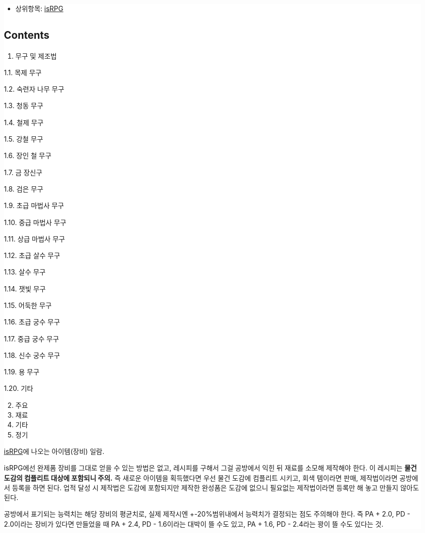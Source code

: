   * 상위항목: [isRPG](isRPG.md)  

## Contents

    

1. 무구 및 제조법 
    

1.1. 목제 무구

1.2. 숙련자 나무 무구

1.3. 청동 무구

1.4. 철제 무구

1.5. 강철 무구

1.6. 장인 철 무구

1.7. 금 장신구

1.8. 검은 무구

1.9. 초급 마법사 무구

1.10. 중급 마법사 무구

1.11. 상급 마법사 무구

1.12. 초급 살수 무구

1.13. 살수 무구

1.14. 잿빛 무구

1.15. 어둑한 무구

1.16. 초급 궁수 무구

1.17. 중급 궁수 무구

1.18. 신수 궁수 무구

1.19. 용 무구

1.20. 기타

2. 주요 
3. 재료 
4. 기타 
5. 정기 

[isRPG](isRPG.md)에 나오는 아이템(장비) 일람.

isRPG에선 완제품 장비를 그대로 얻을 수 있는 방법은 없고, 레시피를 구해서 그걸 공방에서 익힌 뒤 재료를 소모해 제작해야 한다. 이
레시피는 **물건 도감의 컴플리트 대상에 포함되니 주의.** 즉 새로운 아이템을 획득했다면 우선 물건 도감에 컴플리트 시키고, 회색 템이라면
판매, 제작법이라면 공방에서 등록을 하면 된다. 업적 달성 시 제작법은 도감에 포함되지만 제작한 완성품은 도감에 없으니 필요없는 제작법이라면
등록만 해 놓고 만들지 않아도 된다.

공방에서 표기되는 능력치는 해당 장비의 평균치로, 실제 제작시엔 +-20%범위내에서 능력치가 결정되는 점도 주의해야 한다. 즉 PA +
2.0, PD - 2.0이라는 장비가 있다면 만들었을 때 PA + 2.4, PD - 1.6이라는 대박이 뜰 수도 있고, PA + 1.6,
PD - 2.4라는 꽝이 뜰 수도 있다는 것.
